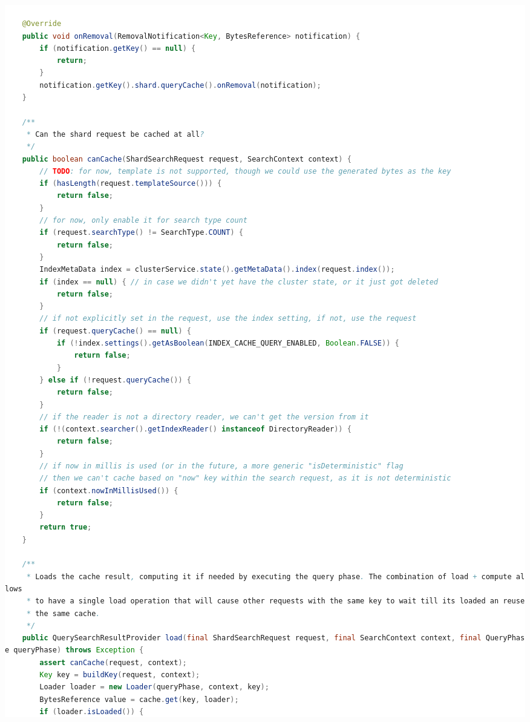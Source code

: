 ```java

    @Override
    public void onRemoval(RemovalNotification<Key, BytesReference> notification) {
        if (notification.getKey() == null) {
            return;
        }
        notification.getKey().shard.queryCache().onRemoval(notification);
    }

    /**
     * Can the shard request be cached at all?
     */
    public boolean canCache(ShardSearchRequest request, SearchContext context) {
        // TODO: for now, template is not supported, though we could use the generated bytes as the key
        if (hasLength(request.templateSource())) {
            return false;
        }
        // for now, only enable it for search type count
        if (request.searchType() != SearchType.COUNT) {
            return false;
        }
        IndexMetaData index = clusterService.state().getMetaData().index(request.index());
        if (index == null) { // in case we didn't yet have the cluster state, or it just got deleted
            return false;
        }
        // if not explicitly set in the request, use the index setting, if not, use the request
        if (request.queryCache() == null) {
            if (!index.settings().getAsBoolean(INDEX_CACHE_QUERY_ENABLED, Boolean.FALSE)) {
                return false;
            }
        } else if (!request.queryCache()) {
            return false;
        }
        // if the reader is not a directory reader, we can't get the version from it
        if (!(context.searcher().getIndexReader() instanceof DirectoryReader)) {
            return false;
        }
        // if now in millis is used (or in the future, a more generic "isDeterministic" flag
        // then we can't cache based on "now" key within the search request, as it is not deterministic
        if (context.nowInMillisUsed()) {
            return false;
        }
        return true;
    }

    /**
     * Loads the cache result, computing it if needed by executing the query phase. The combination of load + compute allows
     * to have a single load operation that will cause other requests with the same key to wait till its loaded an reuse
     * the same cache.
     */
    public QuerySearchResultProvider load(final ShardSearchRequest request, final SearchContext context, final QueryPhase queryPhase) throws Exception {
        assert canCache(request, context);
        Key key = buildKey(request, context);
        Loader loader = new Loader(queryPhase, context, key);
        BytesReference value = cache.get(key, loader);
        if (loader.isLoaded()) {
```